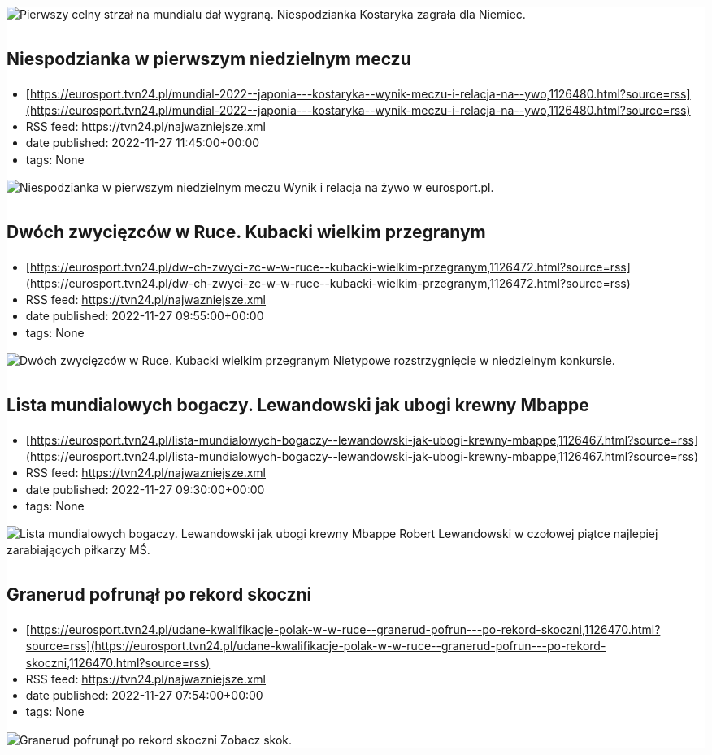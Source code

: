 <img alt="Pierwszy celny strzał na mundialu dał wygraną. Niespodzianka" src="https://tvn24.pl/najnowsze/cdn-zdjecie-13i238-kostaryka-zszokowala-japonie/alternates/LANDSCAPE_1280" />
    Kostaryka zagrała dla Niemiec.

## Niespodzianka w pierwszym niedzielnym meczu
 - [https://eurosport.tvn24.pl/mundial-2022--japonia---kostaryka--wynik-meczu-i-relacja-na--ywo,1126480.html?source=rss](https://eurosport.tvn24.pl/mundial-2022--japonia---kostaryka--wynik-meczu-i-relacja-na--ywo,1126480.html?source=rss)
 - RSS feed: https://tvn24.pl/najwazniejsze.xml
 - date published: 2022-11-27 11:45:00+00:00
 - tags: None

<img alt="Niespodzianka w pierwszym niedzielnym meczu" src="https://tvn24.pl/najnowsze/cdn-zdjecie-q0a9zd-japonia-jest-rewelacja-mundialu-w-katarze/alternates/LANDSCAPE_1280" />
    Wynik i relacja na żywo w eurosport.pl.

## Dwóch zwycięzców w Ruce. Kubacki wielkim przegranym
 - [https://eurosport.tvn24.pl/dw-ch-zwyci-zc-w-w-ruce--kubacki-wielkim-przegranym,1126472.html?source=rss](https://eurosport.tvn24.pl/dw-ch-zwyci-zc-w-w-ruce--kubacki-wielkim-przegranym,1126472.html?source=rss)
 - RSS feed: https://tvn24.pl/najwazniejsze.xml
 - date published: 2022-11-27 09:55:00+00:00
 - tags: None

<img alt="Dwóch zwycięzców w Ruce. Kubacki wielkim przegranym" src="https://tvn24.pl/najnowsze/cdn-zdjecie-y5tnvc-stefan-kraft-i-halvor-egner-granerud-6238275/alternates/LANDSCAPE_1280" />
    Nietypowe rozstrzygnięcie w niedzielnym konkursie.

## Lista mundialowych bogaczy. Lewandowski jak ubogi krewny Mbappe
 - [https://eurosport.tvn24.pl/lista-mundialowych-bogaczy--lewandowski-jak-ubogi-krewny-mbappe,1126467.html?source=rss](https://eurosport.tvn24.pl/lista-mundialowych-bogaczy--lewandowski-jak-ubogi-krewny-mbappe,1126467.html?source=rss)
 - RSS feed: https://tvn24.pl/najwazniejsze.xml
 - date published: 2022-11-27 09:30:00+00:00
 - tags: None

<img alt="Lista mundialowych bogaczy. Lewandowski jak ubogi krewny Mbappe" src="https://tvn24.pl/najnowsze/cdn-zdjecie-b0skrl-robert-lewandowski/alternates/LANDSCAPE_1280" />
    Robert Lewandowski w czołowej piątce najlepiej zarabiających piłkarzy MŚ.

## Granerud pofrunął po rekord skoczni
 - [https://eurosport.tvn24.pl/udane-kwalifikacje-polak-w-w-ruce--granerud-pofrun---po-rekord-skoczni,1126470.html?source=rss](https://eurosport.tvn24.pl/udane-kwalifikacje-polak-w-w-ruce--granerud-pofrun---po-rekord-skoczni,1126470.html?source=rss)
 - RSS feed: https://tvn24.pl/najwazniejsze.xml
 - date published: 2022-11-27 07:54:00+00:00
 - tags: None

<img alt="Granerud pofrunął po rekord skoczni" src="https://tvn24.pl/najnowsze/cdn-zdjecie-cnzxjr-halvor-egner-granerud-6238161/alternates/LANDSCAPE_1280" />
    Zobacz skok.
